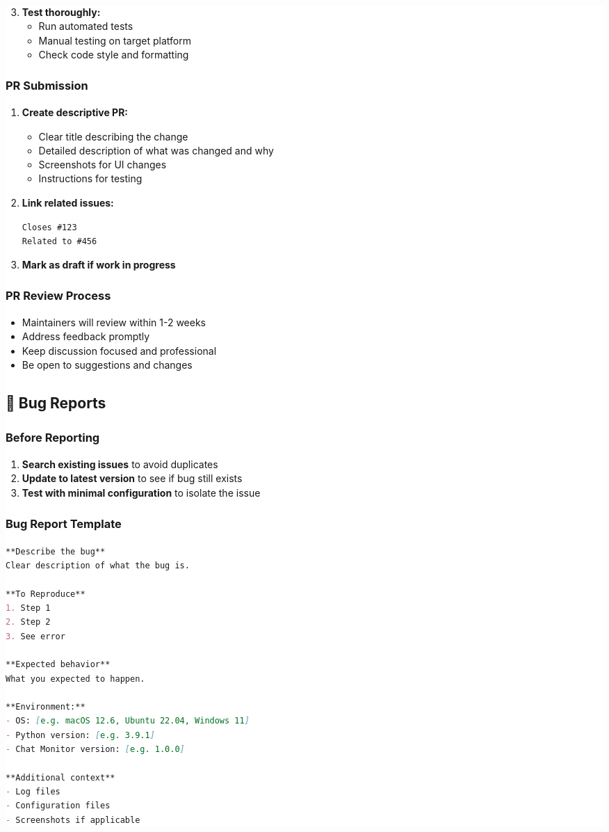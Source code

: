 3. **Test thoroughly:**
   - Run automated tests
   - Manual testing on target platform
   - Check code style and formatting

### PR Submission

1. **Create descriptive PR:**
   - Clear title describing the change
   - Detailed description of what was changed and why
   - Screenshots for UI changes
   - Instructions for testing

2. **Link related issues:**
   ```markdown
   Closes #123
   Related to #456
   ```

3. **Mark as draft if work in progress**

### PR Review Process

- Maintainers will review within 1-2 weeks
- Address feedback promptly
- Keep discussion focused and professional
- Be open to suggestions and changes

## 🐛 Bug Reports

### Before Reporting

1. **Search existing issues** to avoid duplicates
2. **Update to latest version** to see if bug still exists
3. **Test with minimal configuration** to isolate the issue

### Bug Report Template

```markdown
**Describe the bug**
Clear description of what the bug is.

**To Reproduce**
1. Step 1
2. Step 2
3. See error

**Expected behavior**
What you expected to happen.

**Environment:**
- OS: [e.g. macOS 12.6, Ubuntu 22.04, Windows 11]
- Python version: [e.g. 3.9.1]
- Chat Monitor version: [e.g. 1.0.0]

**Additional context**
- Log files
- Configuration files
- Screenshots if applicable
```
